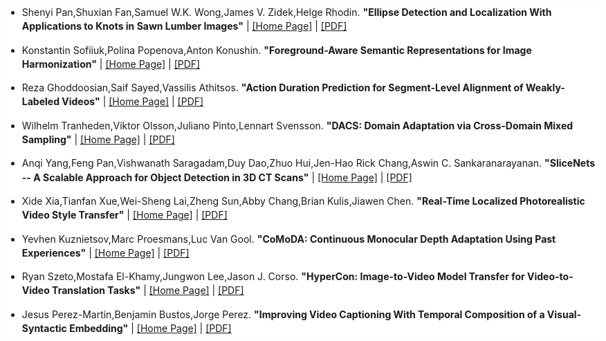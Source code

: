 
- Shenyi Pan,Shuxian Fan,Samuel W.K. Wong,James V. Zidek,Helge Rhodin. **"Ellipse Detection and Localization With Applications to Knots in Sawn Lumber Images"** | [[Home Page]](https://openaccess.thecvf.com//content/WACV2021/html/Pan_Ellipse_Detection_and_Localization_With_Applications_to_Knots_in_Sawn_WACV_2021_paper.html) | [[PDF]](https://openaccess.thecvf.com//content/WACV2021/papers/Pan_Ellipse_Detection_and_Localization_With_Applications_to_Knots_in_Sawn_WACV_2021_paper.pdf) 


- Konstantin Sofiiuk,Polina Popenova,Anton Konushin. **"Foreground-Aware Semantic Representations for Image Harmonization"** | [[Home Page]](https://openaccess.thecvf.com//content/WACV2021/html/Sofiiuk_Foreground-Aware_Semantic_Representations_for_Image_Harmonization_WACV_2021_paper.html) | [[PDF]](https://openaccess.thecvf.com//content/WACV2021/papers/Sofiiuk_Foreground-Aware_Semantic_Representations_for_Image_Harmonization_WACV_2021_paper.pdf) 


- Reza Ghoddoosian,Saif Sayed,Vassilis Athitsos. **"Action Duration Prediction for Segment-Level Alignment of Weakly-Labeled Videos"** | [[Home Page]](https://openaccess.thecvf.com//content/WACV2021/html/Ghoddoosian_Action_Duration_Prediction_for_Segment-Level_Alignment_of_Weakly-Labeled_Videos_WACV_2021_paper.html) | [[PDF]](https://openaccess.thecvf.com//content/WACV2021/papers/Ghoddoosian_Action_Duration_Prediction_for_Segment-Level_Alignment_of_Weakly-Labeled_Videos_WACV_2021_paper.pdf) 


- Wilhelm Tranheden,Viktor Olsson,Juliano Pinto,Lennart Svensson. **"DACS: Domain Adaptation via Cross-Domain Mixed Sampling"** | [[Home Page]](https://openaccess.thecvf.com//content/WACV2021/html/Tranheden_DACS_Domain_Adaptation_via_Cross-Domain_Mixed_Sampling_WACV_2021_paper.html) | [[PDF]](https://openaccess.thecvf.com//content/WACV2021/papers/Tranheden_DACS_Domain_Adaptation_via_Cross-Domain_Mixed_Sampling_WACV_2021_paper.pdf) 


- Anqi Yang,Feng Pan,Vishwanath Saragadam,Duy Dao,Zhuo Hui,Jen-Hao Rick Chang,Aswin C. Sankaranarayanan. **"SliceNets -- A Scalable Approach for Object Detection in 3D CT Scans"** | [[Home Page]](https://openaccess.thecvf.com//content/WACV2021/html/Yang_SliceNets_--_A_Scalable_Approach_for_Object_Detection_in_3D_WACV_2021_paper.html) | [[PDF]](https://openaccess.thecvf.com//content/WACV2021/papers/Yang_SliceNets_--_A_Scalable_Approach_for_Object_Detection_in_3D_WACV_2021_paper.pdf) 


- Xide Xia,Tianfan Xue,Wei-Sheng Lai,Zheng Sun,Abby Chang,Brian Kulis,Jiawen Chen. **"Real-Time Localized Photorealistic Video Style Transfer"** | [[Home Page]](https://openaccess.thecvf.com//content/WACV2021/html/Xia_Real-Time_Localized_Photorealistic_Video_Style_Transfer_WACV_2021_paper.html) | [[PDF]](https://openaccess.thecvf.com//content/WACV2021/papers/Xia_Real-Time_Localized_Photorealistic_Video_Style_Transfer_WACV_2021_paper.pdf) 


- Yevhen Kuznietsov,Marc Proesmans,Luc Van Gool. **"CoMoDA: Continuous Monocular Depth Adaptation Using Past Experiences"** | [[Home Page]](https://openaccess.thecvf.com//content/WACV2021/html/Kuznietsov_CoMoDA_Continuous_Monocular_Depth_Adaptation_Using_Past_Experiences_WACV_2021_paper.html) | [[PDF]](https://openaccess.thecvf.com//content/WACV2021/papers/Kuznietsov_CoMoDA_Continuous_Monocular_Depth_Adaptation_Using_Past_Experiences_WACV_2021_paper.pdf) 


- Ryan Szeto,Mostafa El-Khamy,Jungwon Lee,Jason J. Corso. **"HyperCon: Image-to-Video Model Transfer for Video-to-Video Translation Tasks"** | [[Home Page]](https://openaccess.thecvf.com//content/WACV2021/html/Szeto_HyperCon_Image-to-Video_Model_Transfer_for_Video-to-Video_Translation_Tasks_WACV_2021_paper.html) | [[PDF]](https://openaccess.thecvf.com//content/WACV2021/papers/Szeto_HyperCon_Image-to-Video_Model_Transfer_for_Video-to-Video_Translation_Tasks_WACV_2021_paper.pdf) 


- Jesus Perez-Martin,Benjamin Bustos,Jorge Perez. **"Improving Video Captioning With Temporal Composition of a Visual-Syntactic Embedding"** | [[Home Page]](https://openaccess.thecvf.com//content/WACV2021/html/Perez-Martin_Improving_Video_Captioning_With_Temporal_Composition_of_a_Visual-Syntactic_Embedding_WACV_2021_paper.html) | [[PDF]](https://openaccess.thecvf.com//content/WACV2021/papers/Perez-Martin_Improving_Video_Captioning_With_Temporal_Composition_of_a_Visual-Syntactic_Embedding_WACV_2021_paper.pdf) 
